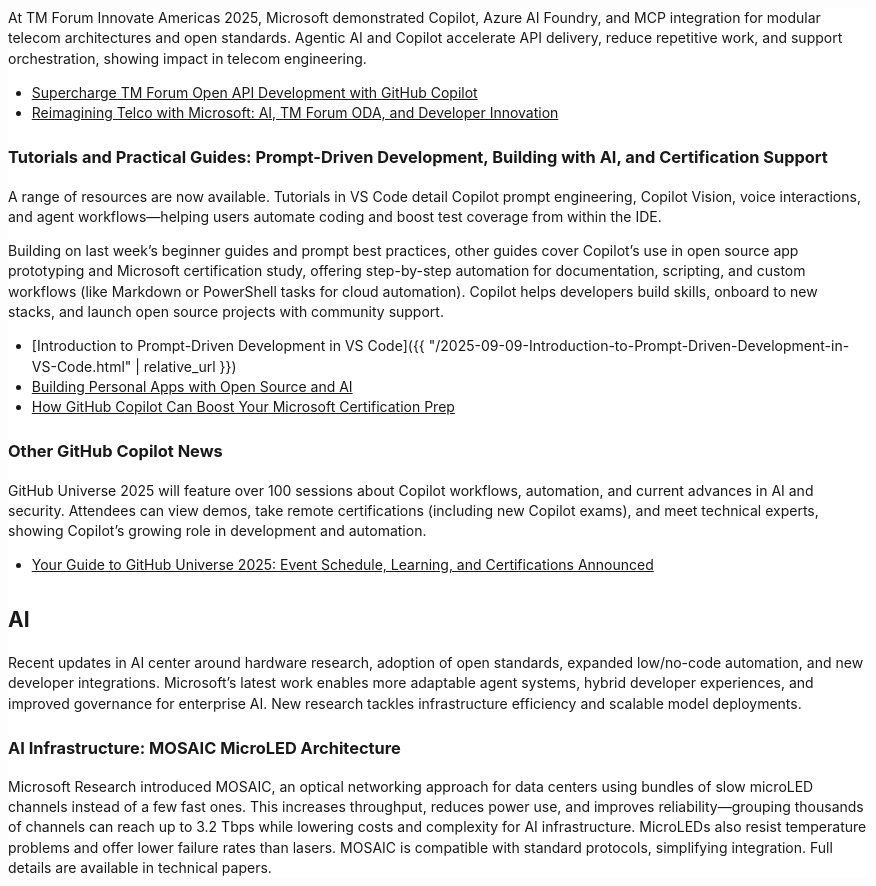 At TM Forum Innovate Americas 2025, Microsoft demonstrated Copilot, Azure AI Foundry, and MCP integration for modular telecom architectures and open standards. Agentic AI and Copilot accelerate API delivery, reduce repetitive work, and support orchestration, showing impact in telecom engineering.

- [Supercharge TM Forum Open API Development with GitHub Copilot](https://techcommunity.microsoft.com/t5/telecommunications-industry-blog/supercharge-your-tm-forum-open-api-development-with-github/ba-p/4451366)
- [Reimagining Telco with Microsoft: AI, TM Forum ODA, and Developer Innovation](https://techcommunity.microsoft.com/t5/telecommunications-industry-blog/reimagining-telco-with-microsoft-ai-tm-forum-oda-and-developer/ba-p/4451724)

### Tutorials and Practical Guides: Prompt-Driven Development, Building with AI, and Certification Support

A range of resources are now available. Tutorials in VS Code detail Copilot prompt engineering, Copilot Vision, voice interactions, and agent workflows—helping users automate coding and boost test coverage from within the IDE.

Building on last week’s beginner guides and prompt best practices, other guides cover Copilot’s use in open source app prototyping and Microsoft certification study, offering step-by-step automation for documentation, scripting, and custom workflows (like Markdown or PowerShell tasks for cloud automation). Copilot helps developers build skills, onboard to new stacks, and launch open source projects with community support.

- [Introduction to Prompt-Driven Development in VS Code]({{ "/2025-09-09-Introduction-to-Prompt-Driven-Development-in-VS-Code.html" | relative_url }})
- [Building Personal Apps with Open Source and AI](https://github.blog/open-source/maintainers/building-personal-apps-with-open-source-and-ai/)
- [How GitHub Copilot Can Boost Your Microsoft Certification Prep](https://dellenny.com/supercharge-your-it-certification-prep-how-github-copilot-can-be-your-study-buddy/)

### Other GitHub Copilot News

GitHub Universe 2025 will feature over 100 sessions about Copilot workflows, automation, and current advances in AI and security. Attendees can view demos, take remote certifications (including new Copilot exams), and meet technical experts, showing Copilot’s growing role in development and automation.

- [Your Guide to GitHub Universe 2025: Event Schedule, Learning, and Certifications Announced](https://github.blog/news-insights/company-news/your-guide-to-github-universe-2025-the-schedule-just-launched/)

## AI

Recent updates in AI center around hardware research, adoption of open standards, expanded low/no-code automation, and new developer integrations. Microsoft’s latest work enables more adaptable agent systems, hybrid developer experiences, and improved governance for enterprise AI. New research tackles infrastructure efficiency and scalable model deployments.

### AI Infrastructure: MOSAIC MicroLED Architecture

Microsoft Research introduced MOSAIC, an optical networking approach for data centers using bundles of slow microLED channels instead of a few fast ones. This increases throughput, reduces power use, and improves reliability—grouping thousands of channels can reach up to 3.2 Tbps while lowering costs and complexity for AI infrastructure. MicroLEDs also resist temperature problems and offer lower failure rates than lasers. MOSAIC is compatible with standard protocols, simplifying integration. Full details are available in technical papers.
